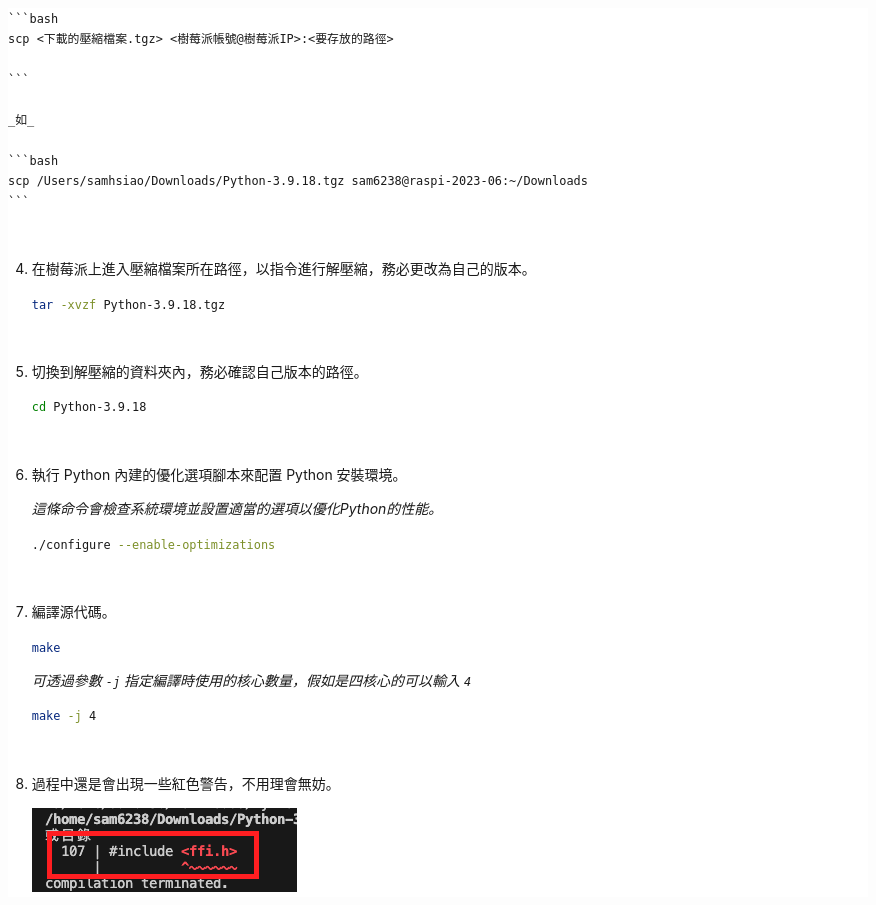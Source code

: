     ```bash
    scp <下載的壓縮檔案.tgz> <樹莓派帳號@樹莓派IP>:<要存放的路徑>

    ```

    _如_

    ```bash
    scp /Users/samhsiao/Downloads/Python-3.9.18.tgz sam6238@raspi-2023-06:~/Downloads
    ```

<br>

4. 在樹莓派上進入壓縮檔案所在路徑，以指令進行解壓縮，務必更改為自己的版本。

    ```bash
    tar -xvzf Python-3.9.18.tgz
    ```

<br>

5. 切換到解壓縮的資料夾內，務必確認自己版本的路徑。

    ```bash
    cd Python-3.9.18
    ```

<br>

6. 執行 Python 內建的優化選項腳本來配置 Python 安裝環境。

    _這條命令會檢查系統環境並設置適當的選項以優化Python的性能。_


    ```bash
    ./configure --enable-optimizations
    ```

<br>

7. 編譯源代碼。

    ```bash
    make
    ```

    _可透過參數 `-j` 指定編譯時使用的核心數量，假如是四核心的可以輸入 `4`_

    ```bash
    make -j 4
    ```

<br>

8. 過程中還是會出現一些紅色警告，不用理會無妨。

    ![](images/img_17.png)
